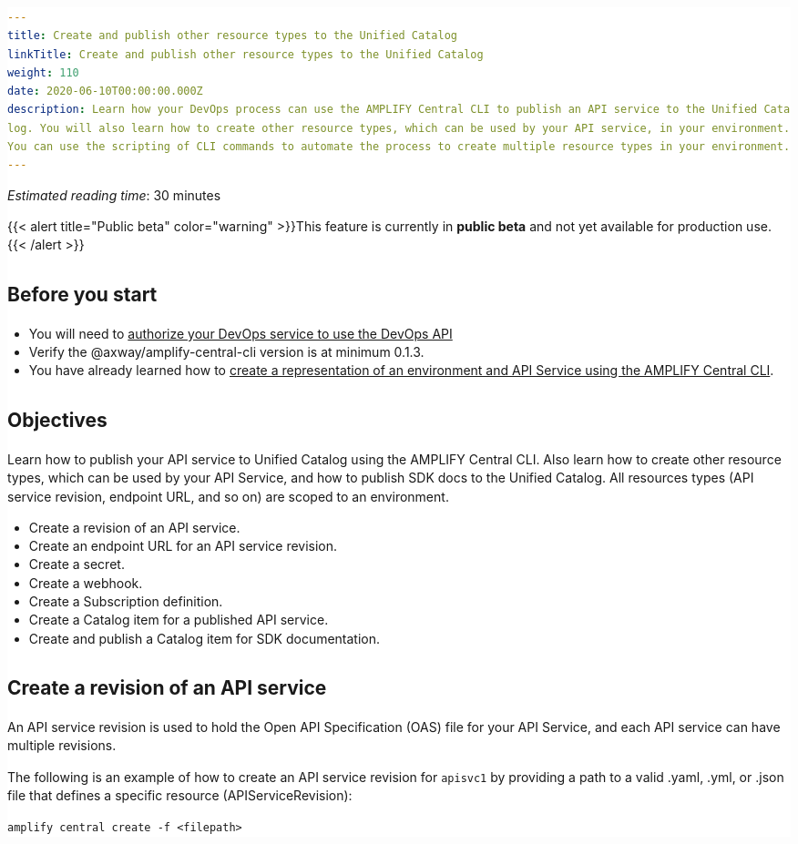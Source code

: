 ```yaml
---
title: Create and publish other resource types to the Unified Catalog
linkTitle: Create and publish other resource types to the Unified Catalog
weight: 110
date: 2020-06-10T00:00:00.000Z
description: Learn how your DevOps process can use the AMPLIFY Central CLI to publish an API service to the Unified Catalog. You will also learn how to create other resource types, which can be used by your API service, in your environment. You can use the scripting of CLI commands to automate the process to create multiple resource types in your environment.
---
```


*Estimated reading time*: 30 minutes

{{< alert title="Public beta" color="warning" >}}This feature is currently in **public beta** and not yet available for production use.{{< /alert >}}

## Before you start

* You will need to [authorize your DevOps service to use the DevOps API](/docs/central/cli_getstarted/)
* Verify the @axway/amplify-central-cli version is at minimum 0.1.3.
* You have already learned how to [create a representation of an environment and API Service using the AMPLIFY Central CLI](/docs/central/cli_central/cli_apiservices/).

## Objectives

Learn how to publish your API service to Unified Catalog using the AMPLIFY Central CLI. Also learn how to create other resource types, which can be used by your API Service, and how to publish SDK docs to the Unified Catalog. All resources types (API service revision, endpoint URL, and so on) are scoped to an environment.

* Create a revision of an API service.
* Create an endpoint URL for an API service revision.
* Create a secret.
* Create a webhook.
* Create a Subscription definition.
* Create a Catalog item for a published API service.
* Create and publish a Catalog item for SDK documentation.

## Create a revision of an API service

An API service revision is used to hold the Open API Specification (OAS) file for your API Service, and each API service can have multiple revisions.

The following is an example of how to create an API service revision for `apisvc1` by providing a path to a valid .yaml, .yml, or .json file that defines a specific resource  (APIServiceRevision):

```
amplify central create -f <filepath>
```
